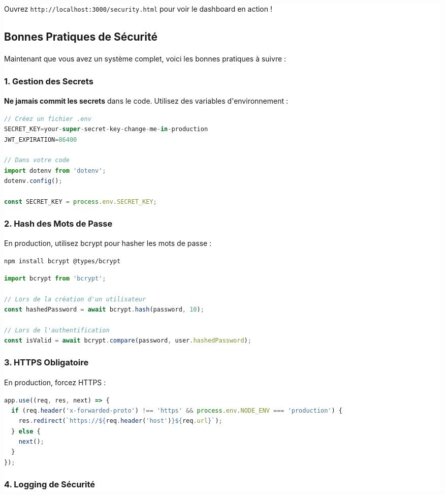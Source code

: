 Ouvrez `http://localhost:3000/security.html` pour voir le dashboard en action !

## Bonnes Pratiques de Sécurité

Maintenant que vous avez un système complet, voici les bonnes pratiques à suivre :

### 1. Gestion des Secrets

**Ne jamais commit les secrets** dans le code. Utilisez des variables d'environnement :

```typescript
// Créez un fichier .env
SECRET_KEY=your-super-secret-key-change-me-in-production
JWT_EXPIRATION=86400

// Dans votre code
import dotenv from 'dotenv';
dotenv.config();

const SECRET_KEY = process.env.SECRET_KEY;
```

### 2. Hash des Mots de Passe

En production, utilisez bcrypt pour hasher les mots de passe :

```bash
npm install bcrypt @types/bcrypt
```

```typescript
import bcrypt from 'bcrypt';

// Lors de la création d'un utilisateur
const hashedPassword = await bcrypt.hash(password, 10);

// Lors de l'authentification
const isValid = await bcrypt.compare(password, user.hashedPassword);
```

### 3. HTTPS Obligatoire

En production, forcez HTTPS :

```typescript
app.use((req, res, next) => {
  if (req.header('x-forwarded-proto') !== 'https' && process.env.NODE_ENV === 'production') {
    res.redirect(`https://${req.header('host')}${req.url}`);
  } else {
    next();
  }
});
```

### 4. Logging de Sécurité
